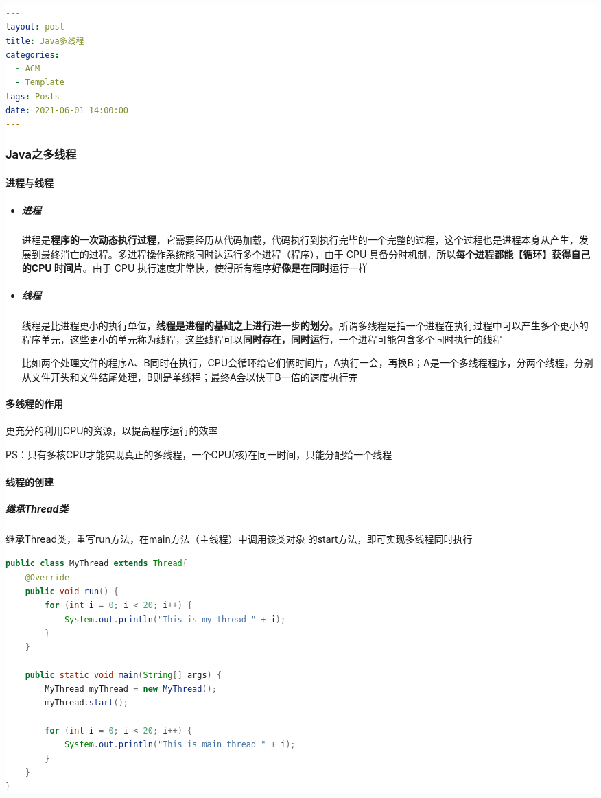 ```yaml
---
layout: post
title: Java多线程
categories:
  - ACM
  - Template
tags: Posts
date: 2021-06-01 14:00:00
---
```


### Java之多线程

#### 进程与线程

- ##### 进程

  进程是**程序的一次动态执行过程**，它需要经历从代码加载，代码执行到执行完毕的一个完整的过程，这个过程也是进程本身从产生，发展到最终消亡的过程。多进程操作系统能同时达运行多个进程（程序），由于 CPU 具备分时机制，所以**每个进程都能【循环】获得自己的CPU 时间片**。由于 CPU 执行速度非常快，使得所有程序**好像是在同时**运行一样 

- ##### 线程

  线程是比进程更小的执行单位，**线程是进程的基础之上进行进一步的划分**。所谓多线程是指一个进程在执行过程中可以产生多个更小的程序单元，这些更小的单元称为线程，这些线程可以**同时存在，同时运行**，一个进程可能包含多个同时执行的线程 

  比如两个处理文件的程序A、B同时在执行，CPU会循环给它们俩时间片，A执行一会，再换B；A是一个多线程程序，分两个线程，分别从文件开头和文件结尾处理，B则是单线程；最终A会以快于B一倍的速度执行完


#### 多线程的作用

更充分的利用CPU的资源，以提高程序运行的效率

PS：只有多核CPU才能实现真正的多线程，一个CPU(核)在同一时间，只能分配给一个线程

#### 线程的创建

##### 继承Thread类

继承Thread类，重写run方法，在main方法（主线程）中调用该类对象 的start方法，即可实现多线程同时执行

```java
public class MyThread extends Thread{
    @Override
    public void run() {
        for (int i = 0; i < 20; i++) {
            System.out.println("This is my thread " + i);
        }
    }

    public static void main(String[] args) {
        MyThread myThread = new MyThread();
        myThread.start();

        for (int i = 0; i < 20; i++) {
            System.out.println("This is main thread " + i);
        }
    }
}
```

